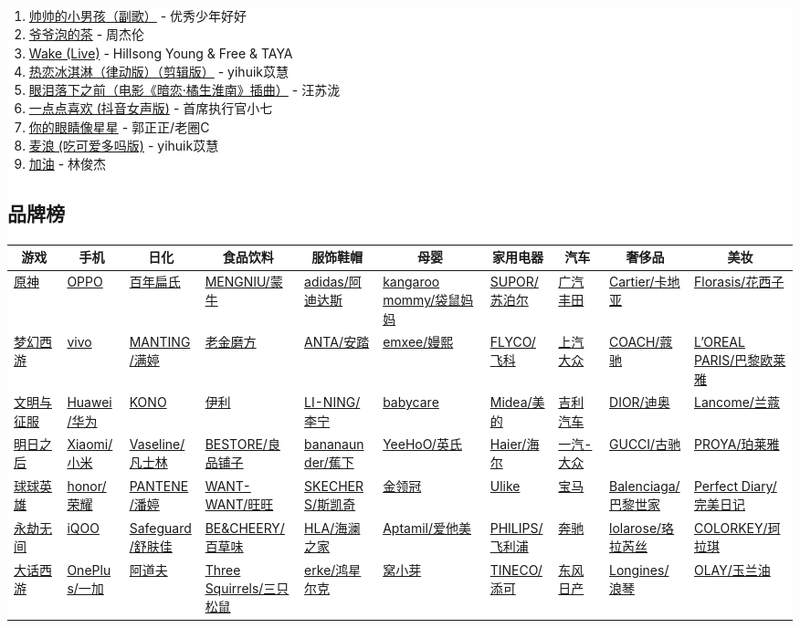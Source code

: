1. [帅帅的小男孩（副歌）](https://sf3-cdn-tos.douyinstatic.com/obj/tos-cn-ve-2774/dd4c9a1fe6254ffba9a7db4eefd61def) - 优秀少年好好
1. [爷爷泡的茶]() - 周杰伦
1. [Wake (Live)]() - Hillsong Young & Free & TAYA
1. [热恋冰淇淋（律动版）（剪辑版）](https://sf3-cdn-tos.douyinstatic.com/obj/tos-cn-ve-2774/f1d2a591fa43439b995217ebd60b28d8) - yihuik苡慧
1. [眼泪落下之前（电影《暗恋·橘生淮南》插曲）]() - 汪苏泷
1. [一点点喜欢 (抖音女声版)]() - 首席执行官小七
1. [你的眼睛像星星]() - 郭正正/老圈C
1. [麦浪 (吃可爱多吗版)](https://sf3-cdn-tos.douyinstatic.com/obj/tos-cn-ve-2774/fb2bf2aaa2854aaa8ec0fcfabbee4bd8) - yihuik苡慧
1. [加油]() - 林俊杰

## 品牌榜

| 游戏 | 手机 | 日化 | 食品饮料 | 服饰鞋帽 | 母婴 | 家用电器 | 汽车 | 奢侈品 | 美妆 |
| --- | --- | --- | --- | --- | --- | --- | --- | --- | --- |
| [原神](https://www.baidu.com/s?wd=%E5%8E%9F%E7%A5%9E) | [OPPO](https://www.baidu.com/s?wd=OPPO) | [百年扁氏](https://www.baidu.com/s?wd=%E7%99%BE%E5%B9%B4%E6%89%81%E6%B0%8F) | [MENGNIU/蒙牛](https://www.baidu.com/s?wd=MENGNIU/%E8%92%99%E7%89%9B) | [adidas/阿迪达斯](https://www.baidu.com/s?wd=adidas/%E9%98%BF%E8%BF%AA%E8%BE%BE%E6%96%AF) | [kangaroo mommy/袋鼠妈妈](https://www.baidu.com/s?wd=kangaroo%20mommy/%E8%A2%8B%E9%BC%A0%E5%A6%88%E5%A6%88) | [SUPOR/苏泊尔](https://www.baidu.com/s?wd=SUPOR/%E8%8B%8F%E6%B3%8A%E5%B0%94) | [广汽丰田](https://www.baidu.com/s?wd=%E5%B9%BF%E6%B1%BD%E4%B8%B0%E7%94%B0) | [Cartier/卡地亚](https://www.baidu.com/s?wd=Cartier/%E5%8D%A1%E5%9C%B0%E4%BA%9A) | [Florasis/花西子](https://www.baidu.com/s?wd=Florasis/%E8%8A%B1%E8%A5%BF%E5%AD%90) |
| [梦幻西游](https://www.baidu.com/s?wd=%E6%A2%A6%E5%B9%BB%E8%A5%BF%E6%B8%B8) | [vivo](https://www.baidu.com/s?wd=vivo) | [MANTING/满婷](https://www.baidu.com/s?wd=MANTING/%E6%BB%A1%E5%A9%B7) | [老金磨方](https://www.baidu.com/s?wd=%E8%80%81%E9%87%91%E7%A3%A8%E6%96%B9) | [ANTA/安踏](https://www.baidu.com/s?wd=ANTA/%E5%AE%89%E8%B8%8F) | [emxee/嫚熙](https://www.baidu.com/s?wd=emxee/%E5%AB%9A%E7%86%99) | [FLYCO/飞科](https://www.baidu.com/s?wd=FLYCO/%E9%A3%9E%E7%A7%91) | [上汽大众](https://www.baidu.com/s?wd=%E4%B8%8A%E6%B1%BD%E5%A4%A7%E4%BC%97) | [COACH/蔻驰](https://www.baidu.com/s?wd=COACH/%E8%94%BB%E9%A9%B0) | [L’OREAL PARIS/巴黎欧莱雅](https://www.baidu.com/s?wd=L%E2%80%99OREAL%20PARIS/%E5%B7%B4%E9%BB%8E%E6%AC%A7%E8%8E%B1%E9%9B%85) |
| [文明与征服](https://www.baidu.com/s?wd=%E6%96%87%E6%98%8E%E4%B8%8E%E5%BE%81%E6%9C%8D) | [Huawei/华为](https://www.baidu.com/s?wd=Huawei/%E5%8D%8E%E4%B8%BA) | [KONO](https://www.baidu.com/s?wd=KONO) | [伊利](https://www.baidu.com/s?wd=%E4%BC%8A%E5%88%A9) | [LI-NING/李宁](https://www.baidu.com/s?wd=LI-NING/%E6%9D%8E%E5%AE%81) | [babycare](https://www.baidu.com/s?wd=babycare) | [Midea/美的](https://www.baidu.com/s?wd=Midea/%E7%BE%8E%E7%9A%84) | [吉利汽车](https://www.baidu.com/s?wd=%E5%90%89%E5%88%A9%E6%B1%BD%E8%BD%A6) | [DIOR/迪奥](https://www.baidu.com/s?wd=DIOR/%E8%BF%AA%E5%A5%A5) | [Lancome/兰蔻](https://www.baidu.com/s?wd=Lancome/%E5%85%B0%E8%94%BB) |
| [明日之后](https://www.baidu.com/s?wd=%E6%98%8E%E6%97%A5%E4%B9%8B%E5%90%8E) | [Xiaomi/小米](https://www.baidu.com/s?wd=Xiaomi/%E5%B0%8F%E7%B1%B3) | [Vaseline/凡士林](https://www.baidu.com/s?wd=Vaseline/%E5%87%A1%E5%A3%AB%E6%9E%97) | [BESTORE/良品铺子](https://www.baidu.com/s?wd=BESTORE/%E8%89%AF%E5%93%81%E9%93%BA%E5%AD%90) | [bananaunder/蕉下](https://www.baidu.com/s?wd=bananaunder/%E8%95%89%E4%B8%8B) | [YeeHoO/英氏](https://www.baidu.com/s?wd=YeeHoO/%E8%8B%B1%E6%B0%8F) | [Haier/海尔](https://www.baidu.com/s?wd=Haier/%E6%B5%B7%E5%B0%94) | [一汽-大众](https://www.baidu.com/s?wd=%E4%B8%80%E6%B1%BD-%E5%A4%A7%E4%BC%97) | [GUCCI/古驰](https://www.baidu.com/s?wd=GUCCI/%E5%8F%A4%E9%A9%B0) | [PROYA/珀莱雅](https://www.baidu.com/s?wd=PROYA/%E7%8F%80%E8%8E%B1%E9%9B%85) |
| [球球英雄](https://www.baidu.com/s?wd=%E7%90%83%E7%90%83%E8%8B%B1%E9%9B%84) | [honor/荣耀](https://www.baidu.com/s?wd=honor/%E8%8D%A3%E8%80%80) | [PANTENE/潘婷](https://www.baidu.com/s?wd=PANTENE/%E6%BD%98%E5%A9%B7) | [WANT-WANT/旺旺](https://www.baidu.com/s?wd=WANT-WANT/%E6%97%BA%E6%97%BA) | [SKECHERS/斯凯奇](https://www.baidu.com/s?wd=SKECHERS/%E6%96%AF%E5%87%AF%E5%A5%87) | [金领冠](https://www.baidu.com/s?wd=%E9%87%91%E9%A2%86%E5%86%A0) | [Ulike](https://www.baidu.com/s?wd=Ulike) | [宝马](https://www.baidu.com/s?wd=%E5%AE%9D%E9%A9%AC) | [Balenciaga/巴黎世家](https://www.baidu.com/s?wd=Balenciaga/%E5%B7%B4%E9%BB%8E%E4%B8%96%E5%AE%B6) | [Perfect Diary/完美日记](https://www.baidu.com/s?wd=Perfect%20Diary/%E5%AE%8C%E7%BE%8E%E6%97%A5%E8%AE%B0) |
| [永劫无间](https://www.baidu.com/s?wd=%E6%B0%B8%E5%8A%AB%E6%97%A0%E9%97%B4) | [iQOO](https://www.baidu.com/s?wd=iQOO) | [Safeguard/舒肤佳](https://www.baidu.com/s?wd=Safeguard/%E8%88%92%E8%82%A4%E4%BD%B3) | [BE&CHEERY/百草味](https://www.baidu.com/s?wd=BE%26CHEERY/%E7%99%BE%E8%8D%89%E5%91%B3) | [HLA/海澜之家](https://www.baidu.com/s?wd=HLA/%E6%B5%B7%E6%BE%9C%E4%B9%8B%E5%AE%B6) | [Aptamil/爱他美](https://www.baidu.com/s?wd=Aptamil/%E7%88%B1%E4%BB%96%E7%BE%8E) | [PHILIPS/飞利浦](https://www.baidu.com/s?wd=PHILIPS/%E9%A3%9E%E5%88%A9%E6%B5%A6) | [奔驰](https://www.baidu.com/s?wd=%E5%A5%94%E9%A9%B0) | [lolarose/珞拉芮丝](https://www.baidu.com/s?wd=lolarose/%E7%8F%9E%E6%8B%89%E8%8A%AE%E4%B8%9D) | [COLORKEY/珂拉琪](https://www.baidu.com/s?wd=COLORKEY/%E7%8F%82%E6%8B%89%E7%90%AA) |
| [大话西游](https://www.baidu.com/s?wd=%E5%A4%A7%E8%AF%9D%E8%A5%BF%E6%B8%B8) | [OnePlus/一加](https://www.baidu.com/s?wd=OnePlus/%E4%B8%80%E5%8A%A0) | [阿道夫](https://www.baidu.com/s?wd=%E9%98%BF%E9%81%93%E5%A4%AB) | [Three Squirrels/三只松鼠](https://www.baidu.com/s?wd=Three%20Squirrels/%E4%B8%89%E5%8F%AA%E6%9D%BE%E9%BC%A0) | [erke/鸿星尔克](https://www.baidu.com/s?wd=erke/%E9%B8%BF%E6%98%9F%E5%B0%94%E5%85%8B) | [窝小芽](https://www.baidu.com/s?wd=%E7%AA%9D%E5%B0%8F%E8%8A%BD) | [TINECO/添可](https://www.baidu.com/s?wd=TINECO/%E6%B7%BB%E5%8F%AF) | [东风日产](https://www.baidu.com/s?wd=%E4%B8%9C%E9%A3%8E%E6%97%A5%E4%BA%A7) | [Longines/浪琴](https://www.baidu.com/s?wd=Longines/%E6%B5%AA%E7%90%B4) | [OLAY/玉兰油](https://www.baidu.com/s?wd=OLAY/%E7%8E%89%E5%85%B0%E6%B2%B9) |